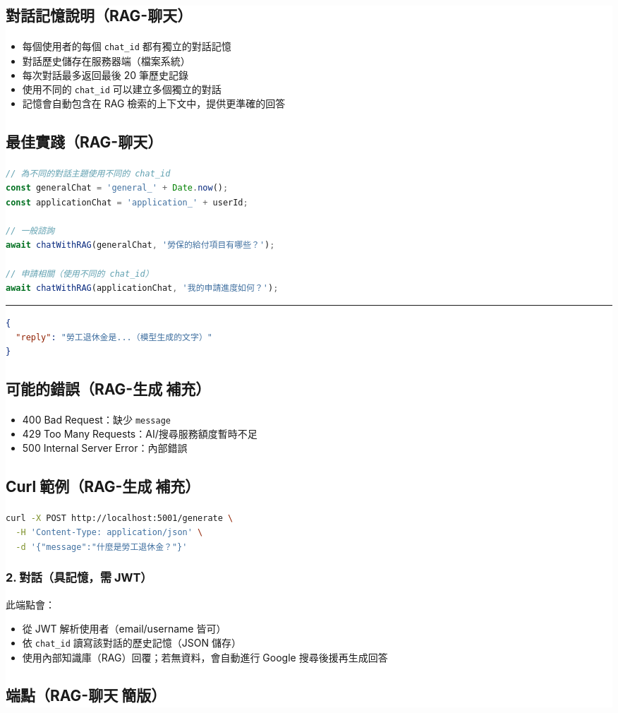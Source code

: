 ## 對話記憶說明（RAG-聊天）

- 每個使用者的每個 `chat_id` 都有獨立的對話記憶
- 對話歷史儲存在服務器端（檔案系統）
- 每次對話最多返回最後 20 筆歷史記錄
- 使用不同的 `chat_id` 可以建立多個獨立的對話
- 記憶會自動包含在 RAG 檢索的上下文中，提供更準確的回答

## 最佳實踐（RAG-聊天）

```javascript
// 為不同的對話主題使用不同的 chat_id
const generalChat = 'general_' + Date.now();
const applicationChat = 'application_' + userId;

// 一般諮詢
await chatWithRAG(generalChat, '勞保的給付項目有哪些？');

// 申請相關（使用不同的 chat_id）
await chatWithRAG(applicationChat, '我的申請進度如何？');
```

---

```json
{
  "reply": "勞工退休金是...（模型生成的文字）"
}
```

## 可能的錯誤（RAG-生成 補充）

- 400 Bad Request：缺少 `message`
- 429 Too Many Requests：AI/搜尋服務額度暫時不足
- 500 Internal Server Error：內部錯誤

## Curl 範例（RAG-生成 補充）

```bash
curl -X POST http://localhost:5001/generate \
  -H 'Content-Type: application/json' \
  -d '{"message":"什麼是勞工退休金？"}'
```

### 2. 對話（具記憶，需 JWT）

此端點會：

- 從 JWT 解析使用者（email/username 皆可）
- 依 `chat_id` 讀寫該對話的歷史記憶（JSON 儲存）
- 使用內部知識庫（RAG）回覆；若無資料，會自動進行 Google 搜尋後援再生成回答

## 端點（RAG-聊天 簡版）
